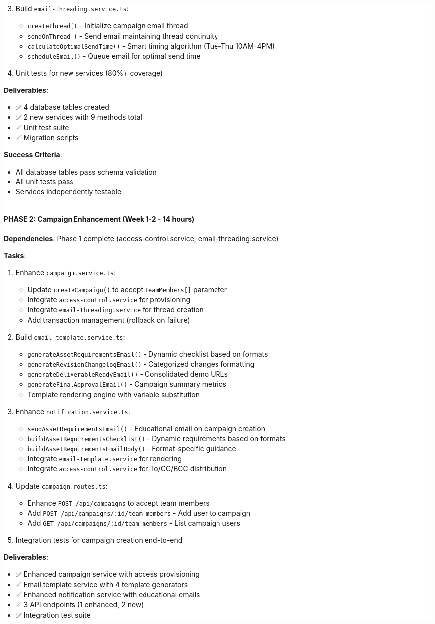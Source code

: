 3. Build `email-threading.service.ts`:
   - `createThread()` - Initialize campaign email thread
   - `sendOnThread()` - Send email maintaining thread continuity
   - `calculateOptimalSendTime()` - Smart timing algorithm (Tue-Thu 10AM-4PM)
   - `scheduleEmail()` - Queue email for optimal send time

4. Unit tests for new services (80%+ coverage)

**Deliverables**:
- ✅ 4 database tables created
- ✅ 2 new services with 9 methods total
- ✅ Unit test suite
- ✅ Migration scripts

**Success Criteria**:
- All database tables pass schema validation
- All unit tests pass
- Services independently testable

---

#### **PHASE 2: Campaign Enhancement (Week 1-2 - 14 hours)**

**Dependencies**: Phase 1 complete (access-control.service, email-threading.service)

**Tasks**:
1. Enhance `campaign.service.ts`:
   - Update `createCampaign()` to accept `teamMembers[]` parameter
   - Integrate `access-control.service` for provisioning
   - Integrate `email-threading.service` for thread creation
   - Add transaction management (rollback on failure)

2. Build `email-template.service.ts`:
   - `generateAssetRequirementsEmail()` - Dynamic checklist based on formats
   - `generateRevisionChangelogEmail()` - Categorized changes formatting
   - `generateDeliverableReadyEmail()` - Consolidated demo URLs
   - `generateFinalApprovalEmail()` - Campaign summary metrics
   - Template rendering engine with variable substitution

3. Enhance `notification.service.ts`:
   - `sendAssetRequirementsEmail()` - Educational email on campaign creation
   - `buildAssetRequirementsChecklist()` - Dynamic requirements based on formats
   - `buildAssetRequirementsEmailBody()` - Format-specific guidance
   - Integrate `email-template.service` for rendering
   - Integrate `access-control.service` for To/CC/BCC distribution

4. Update `campaign.routes.ts`:
   - Enhance `POST /api/campaigns` to accept team members
   - Add `POST /api/campaigns/:id/team-members` - Add user to campaign
   - Add `GET /api/campaigns/:id/team-members` - List campaign users

5. Integration tests for campaign creation end-to-end

**Deliverables**:
- ✅ Enhanced campaign service with access provisioning
- ✅ Email template service with 4 template generators
- ✅ Enhanced notification service with educational emails
- ✅ 3 API endpoints (1 enhanced, 2 new)
- ✅ Integration test suite
